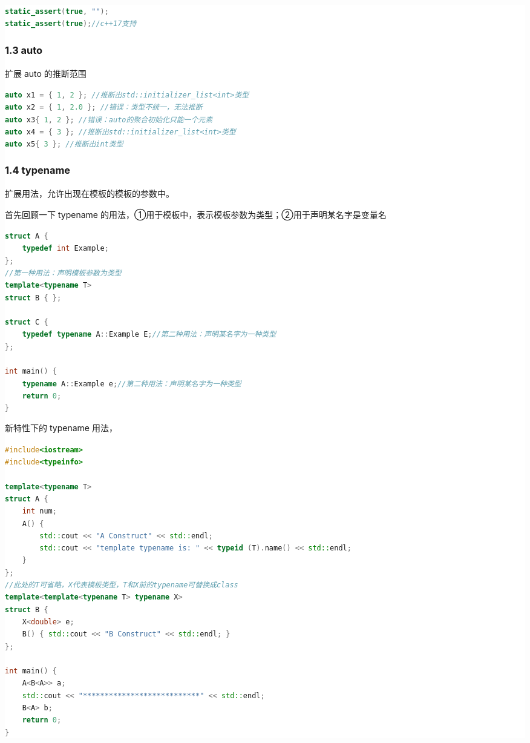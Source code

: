 ```C++
static_assert(true, "");
static_assert(true);//c++17支持
```

### 1.3 auto

扩展 auto 的推断范围

```C++
auto x1 = { 1, 2 }; //推断出std::initializer_list<int>类型
auto x2 = { 1, 2.0 }; //错误：类型不统一，无法推断
auto x3{ 1, 2 }; //错误：auto的聚合初始化只能一个元素
auto x4 = { 3 }; //推断出std::initializer_list<int>类型
auto x5{ 3 }; //推断出int类型
```

### 1.4 typename

扩展用法，允许出现在模板的模板的参数中。

首先回顾一下 typename 的用法，①用于模板中，表示模板参数为类型；②用于声明某名字是变量名

```C++
struct A {
	typedef int Example;
};
//第一种用法：声明模板参数为类型
template<typename T>
struct B { };

struct C {
	typedef typename A::Example E;//第二种用法：声明某名字为一种类型
};

int main() {
	typename A::Example e;//第二种用法：声明某名字为一种类型
	return 0;
}
```

新特性下的 typename 用法，

```C++
#include<iostream>
#include<typeinfo>

template<typename T>
struct A {
	int num;
	A() {
		std::cout << "A Construct" << std::endl;
		std::cout << "template typename is: " << typeid (T).name() << std::endl;
	}
};
//此处的T可省略，X代表模板类型，T和X前的typename可替换成class
template<template<typename T> typename X>
struct B {
	X<double> e;
	B() { std::cout << "B Construct" << std::endl; }
};

int main() {
	A<B<A>> a;
	std::cout << "***************************" << std::endl;
	B<A> b;
	return 0;
}
```